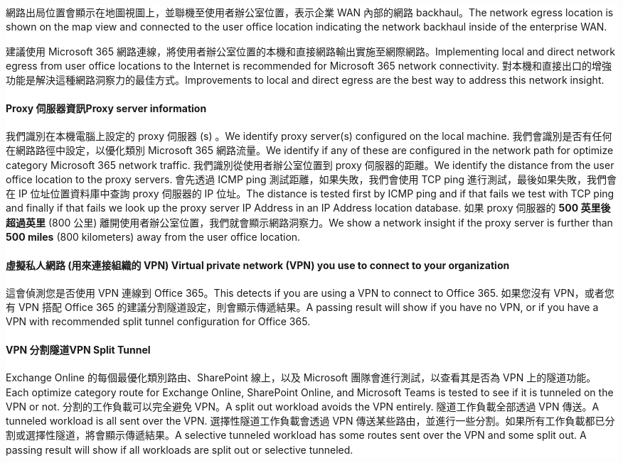 <span data-ttu-id="a74ee-182">網路出局位置會顯示在地圖視圖上，並聯機至使用者辦公室位置，表示企業 WAN 內部的網路 backhaul。</span><span class="sxs-lookup"><span data-stu-id="a74ee-182">The network egress location is shown on the map view and connected to the user office location indicating the network backhaul inside of the enterprise WAN.</span></span>

<span data-ttu-id="a74ee-183">建議使用 Microsoft 365 網路連線，將使用者辦公室位置的本機和直接網路輸出實施至網際網路。</span><span class="sxs-lookup"><span data-stu-id="a74ee-183">Implementing local and direct network egress from user office locations to the Internet is recommended for Microsoft 365 network connectivity.</span></span> <span data-ttu-id="a74ee-184">對本機和直接出口的增強功能是解決這種網路洞察力的最佳方式。</span><span class="sxs-lookup"><span data-stu-id="a74ee-184">Improvements to local and direct egress are the best way to address this network insight.</span></span>

#### <a name="proxy-server-information"></a><span data-ttu-id="a74ee-185">Proxy 伺服器資訊</span><span class="sxs-lookup"><span data-stu-id="a74ee-185">Proxy server information</span></span>

<span data-ttu-id="a74ee-186">我們識別在本機電腦上設定的 proxy 伺服器 (s) 。</span><span class="sxs-lookup"><span data-stu-id="a74ee-186">We identify proxy server(s) configured on the local machine.</span></span> <span data-ttu-id="a74ee-187">我們會識別是否有任何在網路路徑中設定，以優化類別 Microsoft 365 網路流量。</span><span class="sxs-lookup"><span data-stu-id="a74ee-187">We identify if any of these are configured in the network path for optimize category Microsoft 365 network traffic.</span></span> <span data-ttu-id="a74ee-188">我們識別從使用者辦公室位置到 proxy 伺服器的距離。</span><span class="sxs-lookup"><span data-stu-id="a74ee-188">We identify the distance from the user office location to the proxy servers.</span></span> <span data-ttu-id="a74ee-189">會先透過 ICMP ping 測試距離，如果失敗，我們會使用 TCP ping 進行測試，最後如果失敗，我們會在 IP 位址位置資料庫中查詢 proxy 伺服器的 IP 位址。</span><span class="sxs-lookup"><span data-stu-id="a74ee-189">The distance is tested first by ICMP ping and if that fails we test with TCP ping and finally if that fails we look up the proxy server IP Address in an IP Address location database.</span></span> <span data-ttu-id="a74ee-190">如果 proxy 伺服器的 **500 英里後超過英里** (800 公里) 離開使用者辦公室位置，我們就會顯示網路洞察力。</span><span class="sxs-lookup"><span data-stu-id="a74ee-190">We show a network insight if the proxy server is further than **500 miles** (800 kilometers) away from the user office location.</span></span>

#### <a name="virtual-private-network-vpn-you-use-to-connect-to-your-organization"></a><span data-ttu-id="a74ee-191">虛擬私人網路 (用來連接組織的 VPN) </span><span class="sxs-lookup"><span data-stu-id="a74ee-191">Virtual private network (VPN) you use to connect to your organization</span></span>

<span data-ttu-id="a74ee-192">這會偵測您是否使用 VPN 連線到 Office 365。</span><span class="sxs-lookup"><span data-stu-id="a74ee-192">This detects if you are using a VPN to connect to Office 365.</span></span> <span data-ttu-id="a74ee-193">如果您沒有 VPN，或者您有 VPN 搭配 Office 365 的建議分割隧道設定，則會顯示傳遞結果。</span><span class="sxs-lookup"><span data-stu-id="a74ee-193">A passing result will show if you have no VPN, or if you have a VPN with recommended split tunnel configuration for Office 365.</span></span>

#### <a name="vpn-split-tunnel"></a><span data-ttu-id="a74ee-194">VPN 分割隧道</span><span class="sxs-lookup"><span data-stu-id="a74ee-194">VPN Split Tunnel</span></span>

<span data-ttu-id="a74ee-195">Exchange Online 的每個最優化類別路由、SharePoint 線上，以及 Microsoft 團隊會進行測試，以查看其是否為 VPN 上的隧道功能。</span><span class="sxs-lookup"><span data-stu-id="a74ee-195">Each optimize category route for Exchange Online, SharePoint Online, and Microsoft Teams is tested to see if it is tunneled on the VPN or not.</span></span> <span data-ttu-id="a74ee-196">分割的工作負載可以完全避免 VPN。</span><span class="sxs-lookup"><span data-stu-id="a74ee-196">A split out workload avoids the VPN entirely.</span></span> <span data-ttu-id="a74ee-197">隧道工作負載全部透過 VPN 傳送。</span><span class="sxs-lookup"><span data-stu-id="a74ee-197">A tunneled workload is all sent over the VPN.</span></span> <span data-ttu-id="a74ee-198">選擇性隧道工作負載會透過 VPN 傳送某些路由，並進行一些分割。如果所有工作負載都已分割或選擇性隧道，將會顯示傳遞結果。</span><span class="sxs-lookup"><span data-stu-id="a74ee-198">A selective tunneled workload has some routes sent over the VPN and some split out. A passing result will show if all workloads are split out or selective tunneled.</span></span>
